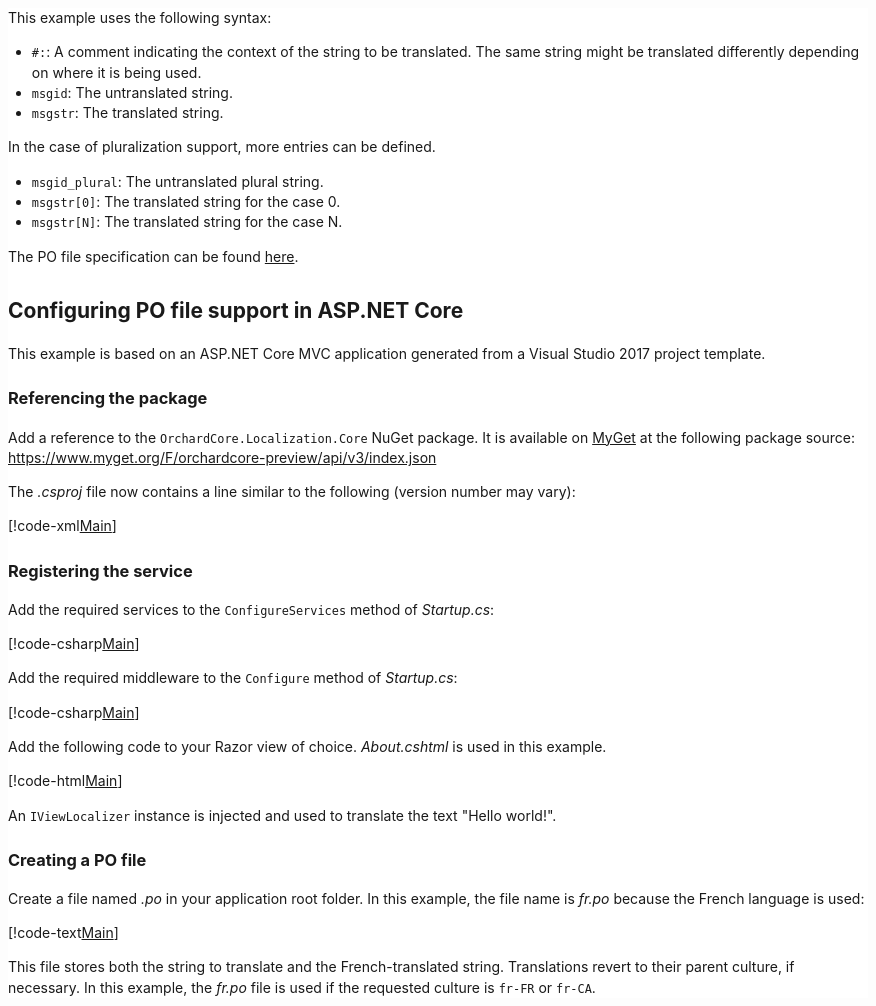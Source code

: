 This example uses the following syntax:

- `#:`: A comment indicating the context of the string to be translated. The same string might be translated differently depending on where it is being used.
- `msgid`: The untranslated string.
- `msgstr`: The translated string.

In the case of pluralization support, more entries can be defined.

- `msgid_plural`: The untranslated plural string.
- `msgstr[0]`: The translated string for the case 0.
- `msgstr[N]`: The translated string for the case N.

The PO file specification can be found [here](https://www.gnu.org/savannah-checkouts/gnu/gettext/manual/html_node/PO-Files.html).

## Configuring PO file support in ASP.NET Core

This example is based on an ASP.NET Core MVC application generated from a Visual Studio 2017 project template.

### Referencing the package

Add a reference to the `OrchardCore.Localization.Core` NuGet package. It is available on [MyGet](https://www.myget.org/) at the following package source: https://www.myget.org/F/orchardcore-preview/api/v3/index.json

The *.csproj* file now contains a line similar to the following (version number may vary):

[!code-xml[Main](localization/sample/POLocalization/POLocalization.csproj?range=9)]

### Registering the service

Add the required services to the `ConfigureServices` method of *Startup.cs*:

[!code-csharp[Main](localization/sample/POLocalization/Startup.cs?name=snippet_ConfigureServices&highlight=4-21)]

Add the required middleware to the `Configure` method of *Startup.cs*:

[!code-csharp[Main](localization/sample/POLocalization/Startup.cs?name=snippet_Configure&highlight=15)]

Add the following code to your Razor view of choice. *About.cshtml* is used in this example.

[!code-html[Main](localization/sample/POLocalization/Views/Home/About.cshtml)]

An `IViewLocalizer` instance is injected and used to translate the text "Hello world!".

### Creating a PO file

Create a file named *<culture code>.po* in your application root folder. In this example, the file name is *fr.po* because the French language is used:

[!code-text[Main](localization/sample/POLocalization/fr.po)]

This file stores both the string to translate and the French-translated string. Translations revert to their parent culture, if necessary. In this example, the *fr.po* file is used if the requested culture is `fr-FR` or `fr-CA`.
